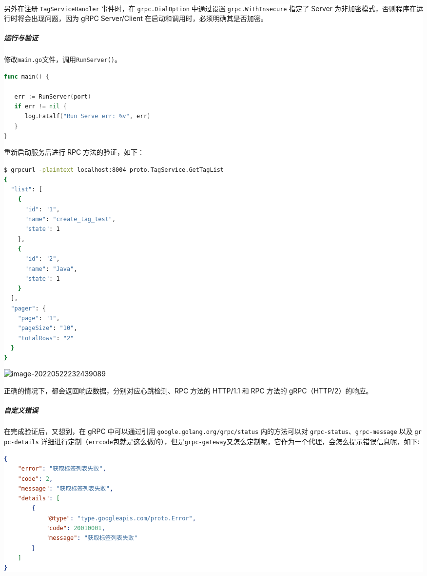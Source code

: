 另外在注册 `TagServiceHandler` 事件时，在 `grpc.DialOption` 中通过设置 `grpc.WithInsecure` 指定了 Server 为非加密模式，否则程序在运行时将会出现问题，因为 gRPC Server/Client 在启动和调用时，必须明确其是否加密。

##### 运行与验证

修改`main.go`文件，调用`RunServer()`。

```go
func main() {

   err := RunServer(port)
   if err != nil {
      log.Fatalf("Run Serve err: %v", err)
   }
}
```

重新启动服务后进行 RPC 方法的验证，如下：

```bash
$ grpcurl -plaintext localhost:8004 proto.TagService.GetTagList
{
  "list": [
    {
      "id": "1",
      "name": "create_tag_test",
      "state": 1
    },
    {
      "id": "2",
      "name": "Java",
      "state": 1
    }
  ],
  "pager": {
    "page": "1",
    "pageSize": "10",
    "totalRows": "2"
  }
}
```

![image-20220522232439089](https://raw.githubusercontent.com/tonshz/test/master/img/202205222324162.png)

正确的情况下，都会返回响应数据，分别对应心跳检测、RPC 方法的 HTTP/1.1 和 RPC 方法的 gRPC（HTTP/2）的响应。

##### 自定义错误

在完成验证后，又想到，在 gRPC 中可以通过引用 `google.golang.org/grpc/status` 内的方法可以对 `grpc-status`、`grpc-message` 以及 `grpc-details` 详细进行定制（` errcode `包就是这么做的），但是` grpc-gateway `又怎么定制呢，它作为一个代理，会怎么提示错误信息呢，如下:

```json
{
    "error": "获取标签列表失败",
    "code": 2,
    "message": "获取标签列表失败",
    "details": [
        {
            "@type": "type.googleapis.com/proto.Error",
            "code": 20010001,
            "message": "获取标签列表失败"
        }
    ]
}
```
